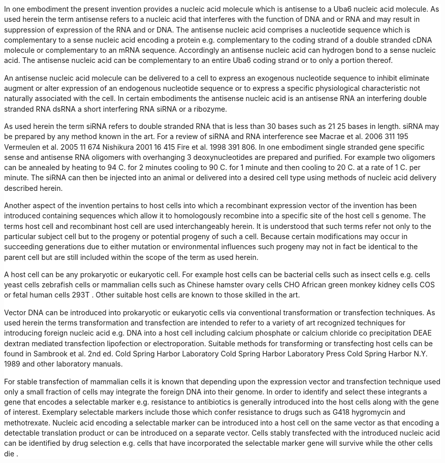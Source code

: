 In one embodiment the present invention provides a nucleic acid molecule which is antisense to a Uba6 nucleic acid molecule. As used herein the term antisense refers to a nucleic acid that interferes with the function of DNA and or RNA and may result in suppression of expression of the RNA and or DNA. The antisense nucleic acid comprises a nucleotide sequence which is complementary to a sense nucleic acid encoding a protein e.g. complementary to the coding strand of a double stranded cDNA molecule or complementary to an mRNA sequence. Accordingly an antisense nucleic acid can hydrogen bond to a sense nucleic acid. The antisense nucleic acid can be complementary to an entire Uba6 coding strand or to only a portion thereof.

An antisense nucleic acid molecule can be delivered to a cell to express an exogenous nucleotide sequence to inhibit eliminate augment or alter expression of an endogenous nucleotide sequence or to express a specific physiological characteristic not naturally associated with the cell. In certain embodiments the antisense nucleic acid is an antisense RNA an interfering double stranded RNA dsRNA a short interfering RNA siRNA or a ribozyme.

As used herein the term siRNA refers to double stranded RNA that is less than 30 bases such as 21 25 bases in length. siRNA may be prepared by any method known in the art. For a review of siRNA and RNA interference see Macrae et al. 2006 311 195 Vermeulen et al. 2005 11 674 Nishikura 2001 16 415 Fire et al. 1998 391 806. In one embodiment single stranded gene specific sense and antisense RNA oligomers with overhanging 3 deoxynucleotides are prepared and purified. For example two oligomers can be annealed by heating to 94 C. for 2 minutes cooling to 90 C. for 1 minute and then cooling to 20 C. at a rate of 1 C. per minute. The siRNA can then be injected into an animal or delivered into a desired cell type using methods of nucleic acid delivery described herein.

Another aspect of the invention pertains to host cells into which a recombinant expression vector of the invention has been introduced containing sequences which allow it to homologously recombine into a specific site of the host cell s genome. The terms host cell and recombinant host cell are used interchangeably herein. It is understood that such terms refer not only to the particular subject cell but to the progeny or potential progeny of such a cell. Because certain modifications may occur in succeeding generations due to either mutation or environmental influences such progeny may not in fact be identical to the parent cell but are still included within the scope of the term as used herein.

A host cell can be any prokaryotic or eukaryotic cell. For example host cells can be bacterial cells such as insect cells e.g. cells yeast cells zebrafish cells or mammalian cells such as Chinese hamster ovary cells CHO African green monkey kidney cells COS or fetal human cells 293T . Other suitable host cells are known to those skilled in the art.

Vector DNA can be introduced into prokaryotic or eukaryotic cells via conventional transformation or transfection techniques. As used herein the terms transformation and transfection are intended to refer to a variety of art recognized techniques for introducing foreign nucleic acid e.g. DNA into a host cell including calcium phosphate or calcium chloride co precipitation DEAE dextran mediated transfection lipofection or electroporation. Suitable methods for transforming or transfecting host cells can be found in Sambrook et al. 2nd ed. Cold Spring Harbor Laboratory Cold Spring Harbor Laboratory Press Cold Spring Harbor N.Y. 1989 and other laboratory manuals.

For stable transfection of mammalian cells it is known that depending upon the expression vector and transfection technique used only a small fraction of cells may integrate the foreign DNA into their genome. In order to identify and select these integrants a gene that encodes a selectable marker e.g. resistance to antibiotics is generally introduced into the host cells along with the gene of interest. Exemplary selectable markers include those which confer resistance to drugs such as G418 hygromycin and methotrexate. Nucleic acid encoding a selectable marker can be introduced into a host cell on the same vector as that encoding a detectable translation product or can be introduced on a separate vector. Cells stably transfected with the introduced nucleic acid can be identified by drug selection e.g. cells that have incorporated the selectable marker gene will survive while the other cells die .
